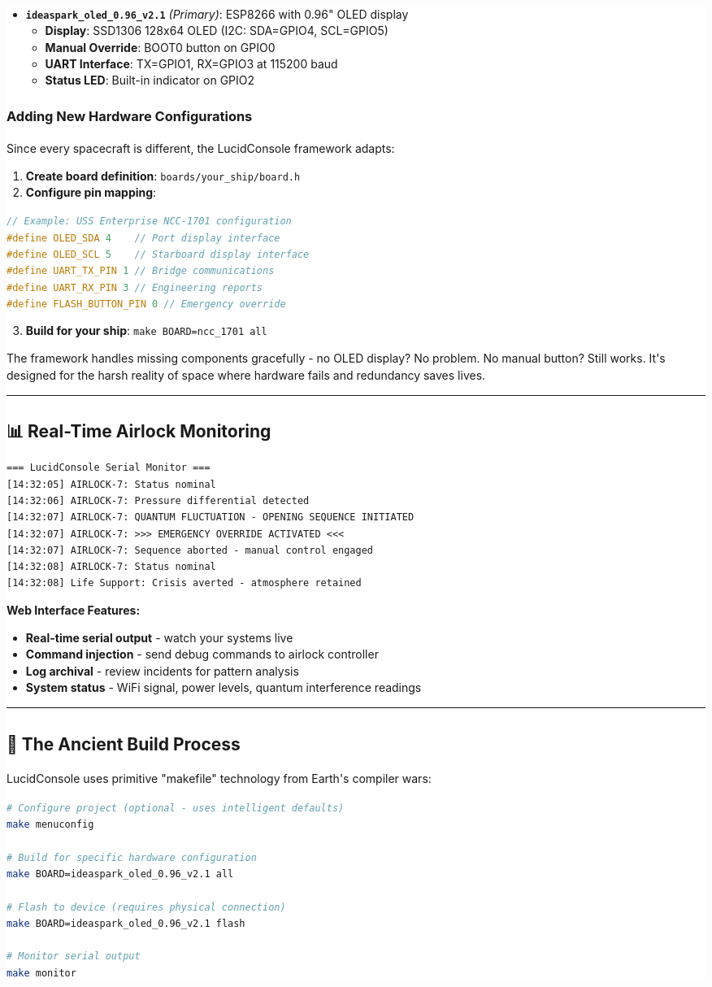 - **`ideaspark_oled_0.96_v2.1`** *(Primary)*: ESP8266 with 0.96" OLED display
  - **Display**: SSD1306 128x64 OLED (I2C: SDA=GPIO4, SCL=GPIO5)
  - **Manual Override**: BOOT0 button on GPIO0
  - **UART Interface**: TX=GPIO1, RX=GPIO3 at 115200 baud
  - **Status LED**: Built-in indicator on GPIO2

### **Adding New Hardware Configurations**

Since every spacecraft is different, the LucidConsole framework adapts:

1. **Create board definition**: `boards/your_ship/board.h`
2. **Configure pin mapping**:
```c
// Example: USS Enterprise NCC-1701 configuration
#define OLED_SDA 4    // Port display interface
#define OLED_SCL 5    // Starboard display interface
#define UART_TX_PIN 1 // Bridge communications
#define UART_RX_PIN 3 // Engineering reports
#define FLASH_BUTTON_PIN 0 // Emergency override
```
3. **Build for your ship**: `make BOARD=ncc_1701 all`

The framework handles missing components gracefully - no OLED display? No problem. No manual button? Still works. It's designed for the harsh reality of space where hardware fails and redundancy saves lives.

---

## 📊 Real-Time Airlock Monitoring

```
=== LucidConsole Serial Monitor ===
[14:32:05] AIRLOCK-7: Status nominal
[14:32:06] AIRLOCK-7: Pressure differential detected
[14:32:07] AIRLOCK-7: QUANTUM FLUCTUATION - OPENING SEQUENCE INITIATED
[14:32:07] AIRLOCK-7: >>> EMERGENCY OVERRIDE ACTIVATED <<<
[14:32:07] AIRLOCK-7: Sequence aborted - manual control engaged
[14:32:08] AIRLOCK-7: Status nominal
[14:32:08] Life Support: Crisis averted - atmosphere retained
```

**Web Interface Features:**
- **Real-time serial output** - watch your systems live
- **Command injection** - send debug commands to airlock controller
- **Log archival** - review incidents for pattern analysis
- **System status** - WiFi signal, power levels, quantum interference readings

---

## 🔬 The Ancient Build Process

LucidConsole uses primitive "makefile" technology from Earth's compiler wars:

```bash
# Configure project (optional - uses intelligent defaults)
make menuconfig

# Build for specific hardware configuration
make BOARD=ideaspark_oled_0.96_v2.1 all

# Flash to device (requires physical connection)
make BOARD=ideaspark_oled_0.96_v2.1 flash

# Monitor serial output
make monitor
```
